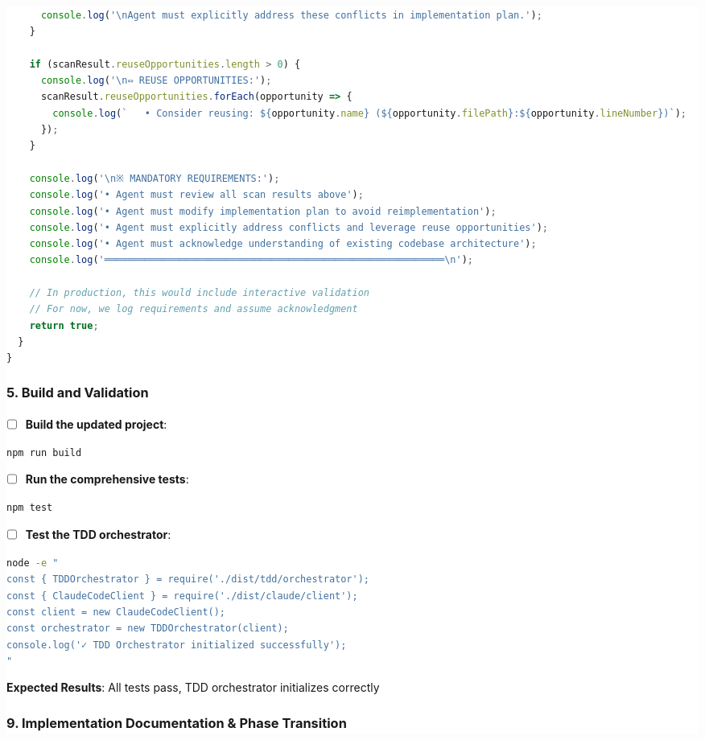```typescript
      console.log('\nAgent must explicitly address these conflicts in implementation plan.');
    }
    
    if (scanResult.reuseOpportunities.length > 0) {
      console.log('\n⇔ REUSE OPPORTUNITIES:');
      scanResult.reuseOpportunities.forEach(opportunity => {
        console.log(`   • Consider reusing: ${opportunity.name} (${opportunity.filePath}:${opportunity.lineNumber})`);
      });
    }
    
    console.log('\n※ MANDATORY REQUIREMENTS:');
    console.log('• Agent must review all scan results above');
    console.log('• Agent must modify implementation plan to avoid reimplementation');
    console.log('• Agent must explicitly address conflicts and leverage reuse opportunities');
    console.log('• Agent must acknowledge understanding of existing codebase architecture');
    console.log('═══════════════════════════════════════════════════════════\n');
    
    // In production, this would include interactive validation
    // For now, we log requirements and assume acknowledgment
    return true;
  }
}
```

### 5. Build and Validation

- [ ] **Build the updated project**:

```bash
npm run build
```

- [ ] **Run the comprehensive tests**:

```bash
npm test
```

- [ ] **Test the TDD orchestrator**:

```bash
node -e "
const { TDDOrchestrator } = require('./dist/tdd/orchestrator');
const { ClaudeCodeClient } = require('./dist/claude/client');
const client = new ClaudeCodeClient();
const orchestrator = new TDDOrchestrator(client);
console.log('✓ TDD Orchestrator initialized successfully');
"
```

**Expected Results**: All tests pass, TDD orchestrator initializes correctly

### 9. Implementation Documentation & Phase Transition
